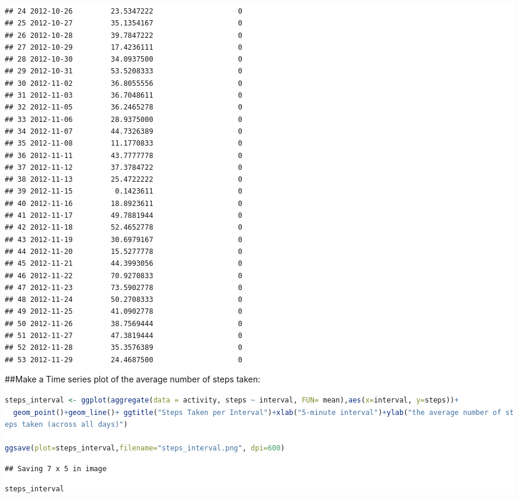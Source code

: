 ```
## 24 2012-10-26         23.5347222                    0
## 25 2012-10-27         35.1354167                    0
## 26 2012-10-28         39.7847222                    0
## 27 2012-10-29         17.4236111                    0
## 28 2012-10-30         34.0937500                    0
## 29 2012-10-31         53.5208333                    0
## 30 2012-11-02         36.8055556                    0
## 31 2012-11-03         36.7048611                    0
## 32 2012-11-05         36.2465278                    0
## 33 2012-11-06         28.9375000                    0
## 34 2012-11-07         44.7326389                    0
## 35 2012-11-08         11.1770833                    0
## 36 2012-11-11         43.7777778                    0
## 37 2012-11-12         37.3784722                    0
## 38 2012-11-13         25.4722222                    0
## 39 2012-11-15          0.1423611                    0
## 40 2012-11-16         18.8923611                    0
## 41 2012-11-17         49.7881944                    0
## 42 2012-11-18         52.4652778                    0
## 43 2012-11-19         30.6979167                    0
## 44 2012-11-20         15.5277778                    0
## 45 2012-11-21         44.3993056                    0
## 46 2012-11-22         70.9270833                    0
## 47 2012-11-23         73.5902778                    0
## 48 2012-11-24         50.2708333                    0
## 49 2012-11-25         41.0902778                    0
## 50 2012-11-26         38.7569444                    0
## 51 2012-11-27         47.3819444                    0
## 52 2012-11-28         35.3576389                    0
## 53 2012-11-29         24.4687500                    0
```

##Make a Time series plot of the average number of steps taken:

```r
steps_interval <- ggplot(aggregate(data = activity, steps ~ interval, FUN= mean),aes(x=interval, y=steps))+
  geom_point()+geom_line()+ ggtitle("Steps Taken per Interval")+xlab("5-minute interval")+ylab("the average number of steps taken (across all days)")

ggsave(plot=steps_interval,filename="steps_interval.png", dpi=600)
```

```
## Saving 7 x 5 in image
```

```r
steps_interval
```
